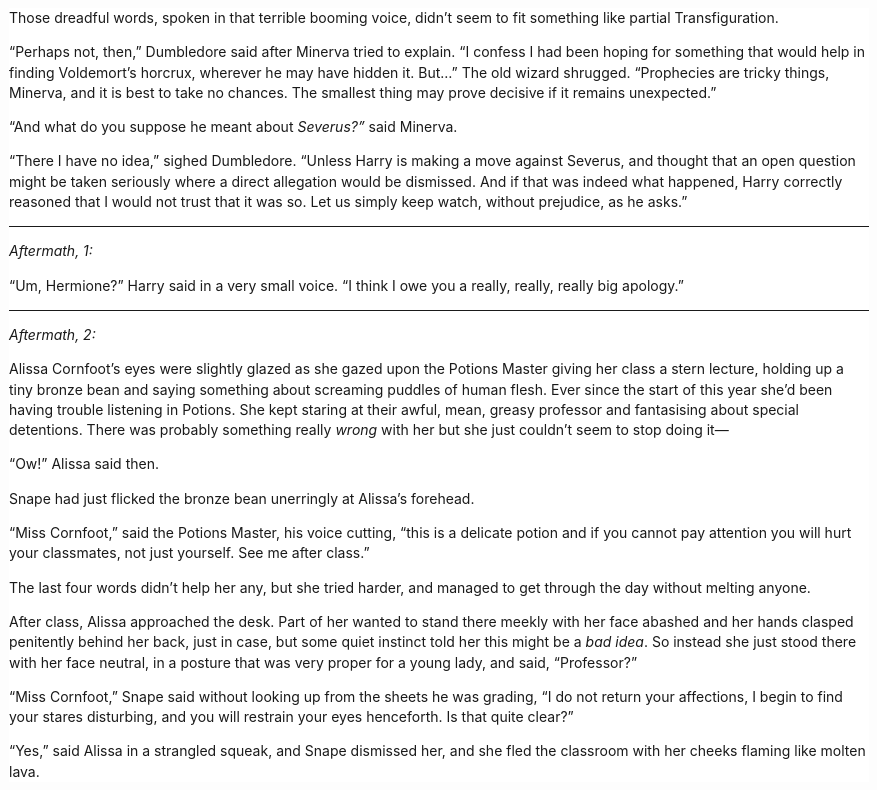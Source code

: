Those dreadful words, spoken in that terrible booming voice, didn’t seem to fit something like partial Transfiguration.

“Perhaps not, then,” Dumbledore said after Minerva tried to explain. “I confess I had been hoping for something that would help in finding Voldemort’s horcrux, wherever he may have hidden it. But…” The old wizard shrugged. “Prophecies are tricky things, Minerva, and it is best to take no chances. The smallest thing may prove decisive if it remains unexpected.”

“And what do you suppose he meant about *Severus?”* said Minerva.

“There I have no idea,” sighed Dumbledore. “Unless Harry is making a move against Severus, and thought that an open question might be taken seriously where a direct allegation would be dismissed. And if that was indeed what happened, Harry correctly reasoned that I would not trust that it was so. Let us simply keep watch, without prejudice, as he asks.”

* * * * *

*Aftermath, 1:*

“Um, Hermione?” Harry said in a very small voice. “I think I owe you a really, really, really big apology.”

* * * * *

*Aftermath, 2:*

Alissa Cornfoot’s eyes were slightly glazed as she gazed upon the Potions Master giving her class a stern lecture, holding up a tiny bronze bean and saying something about screaming puddles of human flesh. Ever since the start of this year she’d been having trouble listening in Potions. She kept staring at their awful, mean, greasy professor and fantasising about special detentions. There was probably something really *wrong* with her but she just couldn’t seem to stop doing it—

“Ow!” Alissa said then.

Snape had just flicked the bronze bean unerringly at Alissa’s forehead.

“Miss Cornfoot,” said the Potions Master, his voice cutting, “this is a delicate potion and if you cannot pay attention you will hurt your classmates, not just yourself. See me after class.”

The last four words didn’t help her any, but she tried harder, and managed to get through the day without melting anyone.

After class, Alissa approached the desk. Part of her wanted to stand there meekly with her face abashed and her hands clasped penitently behind her back, just in case, but some quiet instinct told her this might be a *bad idea*. So instead she just stood there with her face neutral, in a posture that was very proper for a young lady, and said, “Professor?”

“Miss Cornfoot,” Snape said without looking up from the sheets he was grading, “I do not return your affections, I begin to find your stares disturbing, and you will restrain your eyes henceforth. Is that quite clear?”

“Yes,” said Alissa in a strangled squeak, and Snape dismissed her, and she fled the classroom with her cheeks flaming like molten lava. 